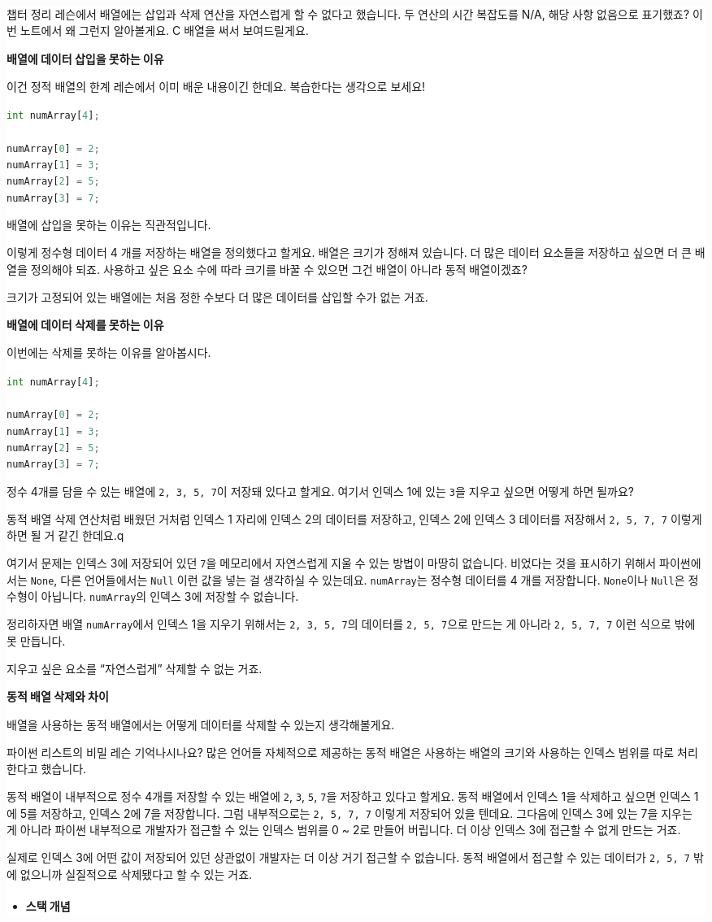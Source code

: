   챕터 정리 레슨에서 배열에는 삽입과 삭제 연산을 자연스럽게 할 수 없다고 했습니다. 두 연산의 시간 복잡도를 N/A, 해당 사항 없음으로 표기했죠? 이번 노트에서 왜 그런지 알아볼게요. C 배열을 써서 보여드릴게요.

  **배열에 데이터 삽입을 못하는 이유**

  이건 정적 배열의 한계 레슨에서 이미 배운 내용이긴 한데요. 복습한다는 생각으로 보세요!

  ```python
  int numArray[4];
      
  numArray[0] = 2;
  numArray[1] = 3;
  numArray[2] = 5;
  numArray[3] = 7;
  ```

  배열에 삽입을 못하는 이유는 직관적입니다.

  이렇게 정수형 데이터 4 개를 저장하는 배열을 정의했다고 할게요. 배열은 크기가 정해져 있습니다. 더 많은 데이터 요소들을 저장하고 싶으면 더 큰 배열을 정의해야 되죠. 사용하고 싶은 요소 수에 따라 크기를 바꿀 수 있으면 그건 배열이 아니라 동적 배열이겠죠?

  크기가 고정되어 있는 배열에는 처음 정한 수보다 더 많은 데이터를 삽입할 수가 없는 거죠.

  **배열에 데이터 삭제를 못하는 이유**

  이번에는 삭제를 못하는 이유를 알아봅시다.

  ```python
  int numArray[4];
      
  numArray[0] = 2;
  numArray[1] = 3;
  numArray[2] = 5;
  numArray[3] = 7;
  ```

  정수 4개를 담을 수 있는 배열에 `2, 3, 5, 7`이 저장돼 있다고 할게요. 여기서 인덱스 1에 있는 `3`을 지우고 싶으면 어떻게 하면 될까요?

  동적 배열 삭제 연산처럼 배웠던 거처럼 인덱스 1 자리에 인덱스 2의 데이터를 저장하고, 인덱스 2에 인덱스 3 데이터를 저장해서 `2, 5, 7, 7` 이렇게 하면 될 거 같긴 한데요.q

  여기서 문제는 인덱스 3에 저장되어 있던 `7`을 메모리에서 자연스럽게 지울 수 있는 방법이 마땅히 없습니다. 비었다는 것을 표시하기 위해서 파이썬에서는 `None`, 다른 언어들에서는 `Null` 이런 값을 넣는 걸 생각하실 수 있는데요. `numArray`는 정수형 데이터를 4 개를 저장합니다. `None`이나 `Null`은 정수형이 아닙니다. `numArray`의 인덱스 3에 저장할 수 없습니다.

  정리하자면 배열 `numArray`에서 인덱스 1을 지우기 위해서는 `2, 3, 5, 7`의 데이터를 `2, 5, 7`으로 만드는 게 아니라 `2, 5, 7, 7` 이런 식으로 밖에 못 만듭니다.

  지우고 싶은 요소를 “자연스럽게” 삭제할 수 없는 거죠.

  **동적 배열 삭제와 차이**

  배열을 사용하는 동적 배열에서는 어떻게 데이터를 삭제할 수 있는지 생각해볼게요.

  파이썬 리스트의 비밀 레슨 기억나시나요? 많은 언어들 자체적으로 제공하는 동적 배열은 사용하는 배열의 크기와 사용하는 인덱스 범위를 따로 처리한다고 했습니다.

  동적 배열이 내부적으로 정수 4개를 저장할 수 있는 배열에 `2`, `3`, `5`, `7`을 저장하고 있다고 할게요. 동적 배열에서 인덱스 1을 삭제하고 싶으면 인덱스 1에 5를 저장하고, 인덱스 2에 7을 저장합니다. 그럼 내부적으로는 `2, 5, 7, 7` 이렇게 저장되어 있을 텐데요. 그다음에 인덱스 3에 있는 7을 지우는 게 아니라 파이썬 내부적으로 개발자가 접근할 수 있는 인덱스 범위를 0 ~ 2로 만들어 버립니다. 더 이상 인덱스 3에 접근할 수 없게 만드는 거죠.

  실제로 인덱스 3에 어떤 값이 저장되어 있던 상관없이 개발자는 더 이상 거기 접근할 수 없습니다. 동적 배열에서 접근할 수 있는 데이터가 `2, 5, 7` 밖에 없으니까 실질적으로 삭제됐다고 할 수 있는 거죠.





- #### 스택 개념

  